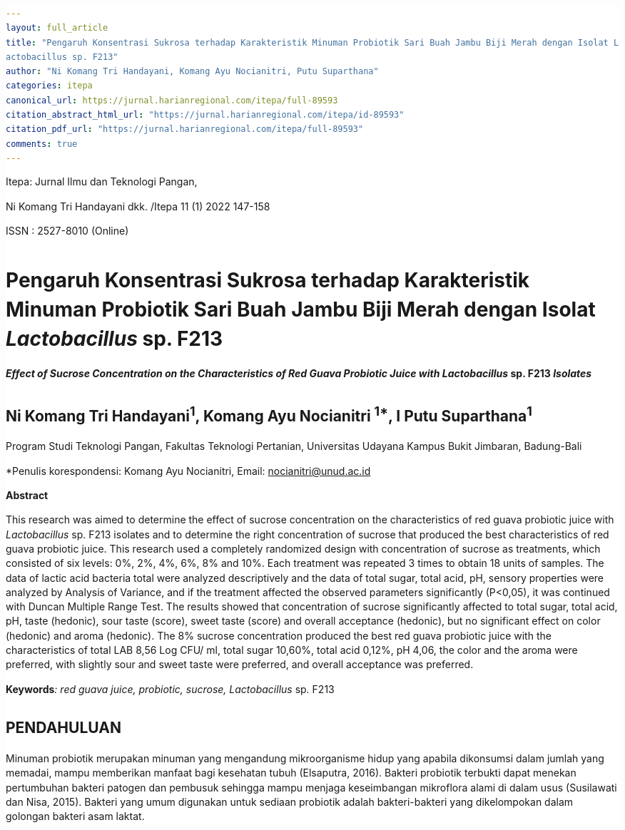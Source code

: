 ```yaml
---
layout: full_article
title: "Pengaruh Konsentrasi Sukrosa terhadap Karakteristik Minuman Probiotik Sari Buah Jambu Biji Merah dengan Isolat Lactobacillus sp. F213"
author: "Ni Komang Tri Handayani, Komang Ayu Nocianitri, Putu Suparthana"
categories: itepa
canonical_url: https://jurnal.harianregional.com/itepa/full-89593 
citation_abstract_html_url: "https://jurnal.harianregional.com/itepa/id-89593"
citation_pdf_url: "https://jurnal.harianregional.com/itepa/full-89593"  
comments: true
---
```


<p><span class="font1">Itepa: Jurnal Ilmu dan Teknologi Pangan,</span></p>
<p><span class="font1">Ni Komang Tri Handayani dkk. /Itepa 11 (1) 2022 147-158</span></p>
<p><span class="font1">ISSN : 2527-8010 (Online)</span></p><a name="caption1"></a>
<h1><a name="bookmark0"></a><span class="font4" style="font-weight:bold;"><a name="bookmark1"></a>Pengaruh Konsentrasi Sukrosa terhadap Karakteristik Minuman Probiotik Sari Buah Jambu Biji Merah dengan Isolat </span><span class="font4" style="font-weight:bold;font-style:italic;">Lactobacillus</span><span class="font4" style="font-weight:bold;"> sp. F213</span></h1>
<p><span class="font3" style="font-weight:bold;font-style:italic;">Effect of Sucrose Concentration on the Characteristics of Red Guava Probiotic Juice with Lactobacillus</span><span class="font3" style="font-weight:bold;"> sp. F213 </span><span class="font3" style="font-weight:bold;font-style:italic;">Isolates</span></p>
<h2><a name="bookmark2"></a><span class="font3" style="font-weight:bold;"><a name="bookmark3"></a>Ni Komang Tri Handayani<sup>1</sup>, Komang Ayu Nocianitri <sup>1*</sup>, I Putu Suparthana<sup>1</sup></span></h2>
<p><span class="font2">Program Studi Teknologi Pangan, Fakultas Teknologi Pertanian, Universitas Udayana Kampus Bukit Jimbaran, Badung-Bali</span></p>
<p><span class="font2">*Penulis korespondensi: Komang Ayu Nocianitri, Email: </span><a href="mailto:nocianitri@unud.ac.id"><span class="font2">nocianitri@unud.ac.id</span></a></p>
<p><span class="font2" style="font-weight:bold;">Abstract</span></p>
<p><span class="font2">This research was aimed to determine the effect of sucrose concentration on the characteristics of red guava probiotic juice with </span><span class="font2" style="font-style:italic;">Lactobacillus</span><span class="font2"> sp. F213 isolates and to determine the right concentration of sucrose that produced the best characteristics of red guava probiotic juice. This research used a completely randomized design with concentration of sucrose as treatments, which consisted of six levels: 0%, 2%, 4%, 6%, 8% and 10%. Each treatment was repeated 3 times to obtain 18 units of samples. The data of lactic acid bacteria total were analyzed descriptively and the data of total sugar, total acid, pH, sensory properties were analyzed by Analysis of Variance, and if the treatment affected the observed parameters significantly (P&lt;0,05), it was continued with Duncan Multiple Range Test. The results showed that concentration of sucrose significantly affected to total sugar, total acid, pH, taste (hedonic), sour taste (score), sweet taste (score) and overall acceptance (hedonic), but no significant effect on color (hedonic) and aroma (hedonic). The 8% sucrose concentration produced the best red guava probiotic juice with the characteristics of total LAB 8,56 Log CFU/ ml, total sugar 10,60%, total acid 0,12%, pH 4,06, the color and the aroma were preferred, with slightly sour and sweet taste were preferred, and overall acceptance was preferred.</span></p>
<p><span class="font2" style="font-weight:bold;">Keywords</span><span class="font2" style="font-style:italic;">: red guava juice, probiotic, sucrose, Lactobacillus</span><span class="font2"> sp</span><span class="font2" style="font-style:italic;">.</span><span class="font2"> F213</span></p>
<h2><a name="bookmark4"></a><span class="font3" style="font-weight:bold;"><a name="bookmark5"></a>PENDAHULUAN</span></h2>
<p><span class="font3">Minuman probiotik merupakan minuman yang mengandung mikroorganisme hidup yang apabila dikonsumsi dalam jumlah yang memadai, mampu memberikan manfaat bagi kesehatan tubuh (Elsaputra, 2016). Bakteri probiotik terbukti dapat menekan pertumbuhan bakteri patogen dan pembusuk sehingga mampu menjaga keseimbangan mikroflora alami di dalam usus (Susilawati dan Nisa, 2015). Bakteri yang umum digunakan untuk sediaan probiotik adalah bakteri-bakteri yang dikelompokan dalam golongan bakteri asam laktat.</span></p>